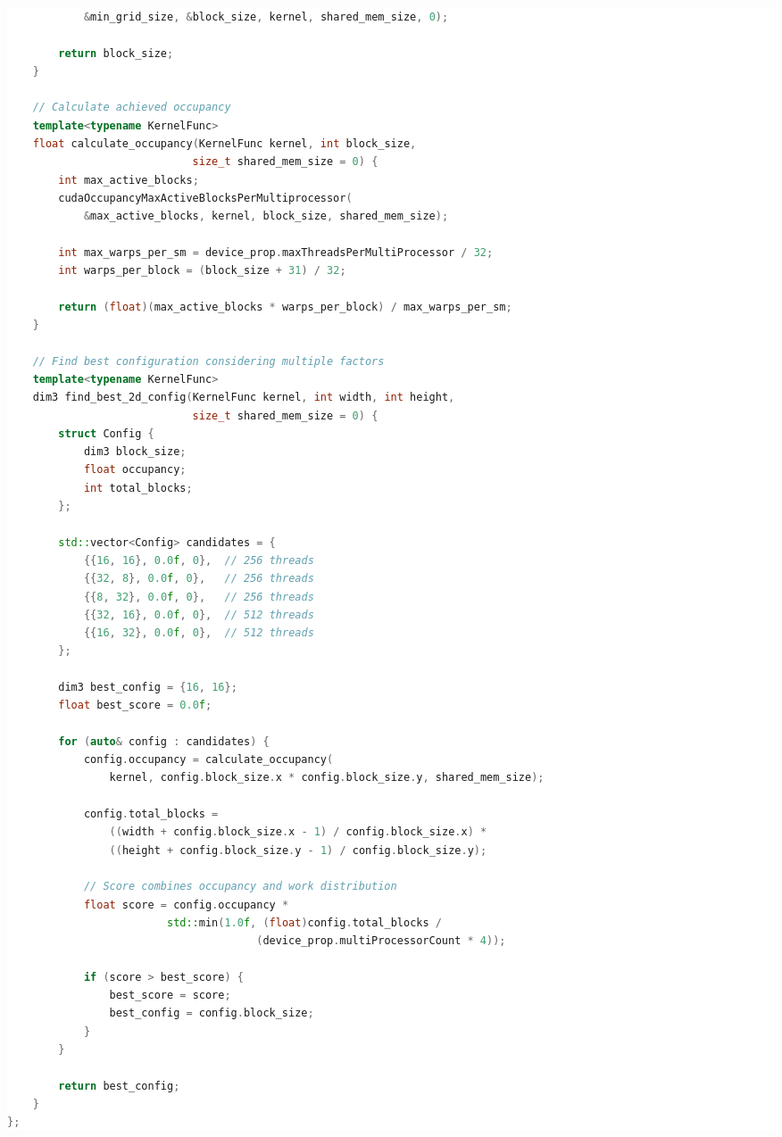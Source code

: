 ```cpp
            &min_grid_size, &block_size, kernel, shared_mem_size, 0);

        return block_size;
    }

    // Calculate achieved occupancy
    template<typename KernelFunc>
    float calculate_occupancy(KernelFunc kernel, int block_size,
                             size_t shared_mem_size = 0) {
        int max_active_blocks;
        cudaOccupancyMaxActiveBlocksPerMultiprocessor(
            &max_active_blocks, kernel, block_size, shared_mem_size);

        int max_warps_per_sm = device_prop.maxThreadsPerMultiProcessor / 32;
        int warps_per_block = (block_size + 31) / 32;

        return (float)(max_active_blocks * warps_per_block) / max_warps_per_sm;
    }

    // Find best configuration considering multiple factors
    template<typename KernelFunc>
    dim3 find_best_2d_config(KernelFunc kernel, int width, int height,
                             size_t shared_mem_size = 0) {
        struct Config {
            dim3 block_size;
            float occupancy;
            int total_blocks;
        };

        std::vector<Config> candidates = {
            {{16, 16}, 0.0f, 0},  // 256 threads
            {{32, 8}, 0.0f, 0},   // 256 threads
            {{8, 32}, 0.0f, 0},   // 256 threads
            {{32, 16}, 0.0f, 0},  // 512 threads
            {{16, 32}, 0.0f, 0},  // 512 threads
        };

        dim3 best_config = {16, 16};
        float best_score = 0.0f;

        for (auto& config : candidates) {
            config.occupancy = calculate_occupancy(
                kernel, config.block_size.x * config.block_size.y, shared_mem_size);

            config.total_blocks =
                ((width + config.block_size.x - 1) / config.block_size.x) *
                ((height + config.block_size.y - 1) / config.block_size.y);

            // Score combines occupancy and work distribution
            float score = config.occupancy *
                         std::min(1.0f, (float)config.total_blocks /
                                       (device_prop.multiProcessorCount * 4));

            if (score > best_score) {
                best_score = score;
                best_config = config.block_size;
            }
        }

        return best_config;
    }
};

```